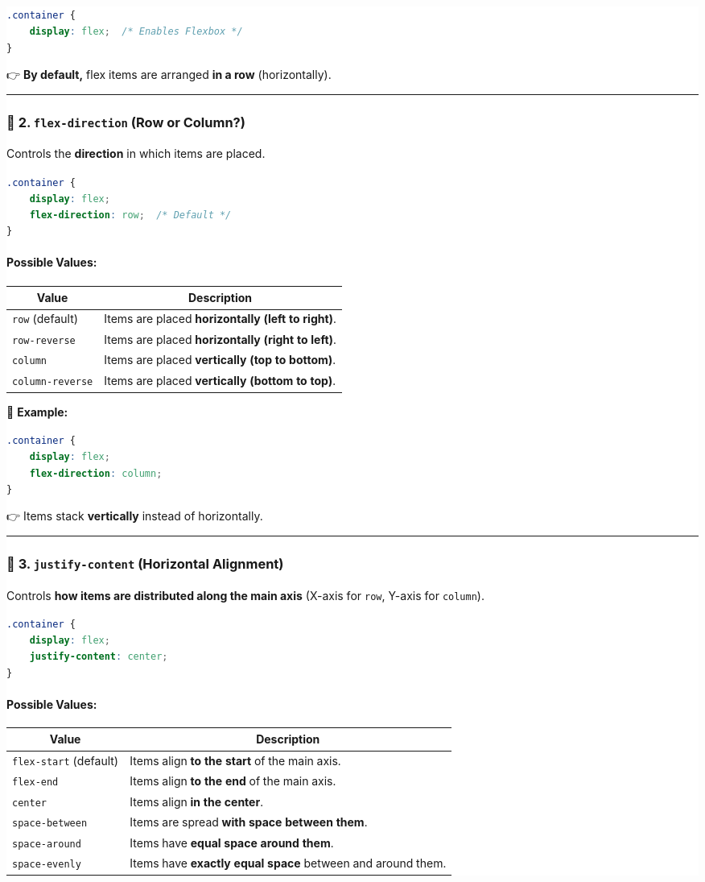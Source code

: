 ```css
.container {
    display: flex;  /* Enables Flexbox */
}
```
👉 **By default,** flex items are arranged **in a row** (horizontally).

---

### 🔹 **2. `flex-direction` (Row or Column?)**
Controls the **direction** in which items are placed.

```css
.container {
    display: flex;
    flex-direction: row;  /* Default */
}
```
#### **Possible Values:**
| Value               | Description |
|--------------------|------------|
| `row` (default) | Items are placed **horizontally (left to right)**. |
| `row-reverse` | Items are placed **horizontally (right to left)**. |
| `column` | Items are placed **vertically (top to bottom)**. |
| `column-reverse` | Items are placed **vertically (bottom to top)**. |

📌 **Example:**  
```css
.container {
    display: flex;
    flex-direction: column;
}
```
👉 Items stack **vertically** instead of horizontally.

---

### 🔹 **3. `justify-content` (Horizontal Alignment)**
Controls **how items are distributed along the main axis** (X-axis for `row`, Y-axis for `column`).

```css
.container {
    display: flex;
    justify-content: center;
}
```

#### **Possible Values:**
| Value                | Description |
|----------------------|------------|
| `flex-start` (default) | Items align **to the start** of the main axis. |
| `flex-end` | Items align **to the end** of the main axis. |
| `center` | Items align **in the center**. |
| `space-between` | Items are spread **with space between them**. |
| `space-around` | Items have **equal space around them**. |
| `space-evenly` | Items have **exactly equal space** between and around them. |
